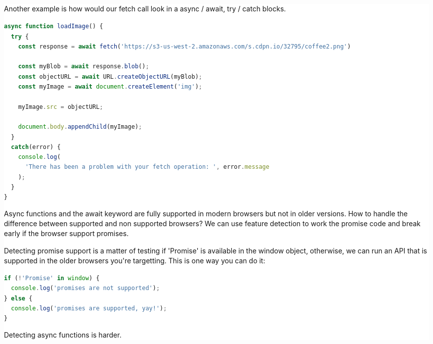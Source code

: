 
Another example is how would our fetch call look in a async / await, try / catch blocks.

```javascript
async function loadImage() {
  try {
    const response = await fetch('https://s3-us-west-2.amazonaws.com/s.cdpn.io/32795/coffee2.png')

    const myBlob = await response.blob();
    const objectURL = await URL.createObjectURL(myBlob);
    const myImage = await document.createElement('img');

    myImage.src = objectURL;

    document.body.appendChild(myImage);
  }
  catch(error) {
    console.log(
      'There has been a problem with your fetch operation: ', error.message
    );
  }
}
```

Async functions and the await keyword are fully supported in modern browsers but not in older versions. How to handle the difference between supported and non supported browsers? We can use feature detection to work the promise code and break early if the browser support promises.

Detecting promise support is a matter of testing if 'Promise' is available in the window object, otherwise, we can run an API that is supported in the older browsers you're targetting. This is one way you can do it:

```javascript
if (!'Promise' in window) {
  console.log('promises are not supported');
} else {
  console.log('promises are supported, yay!');
}
```

Detecting async functions is harder.
